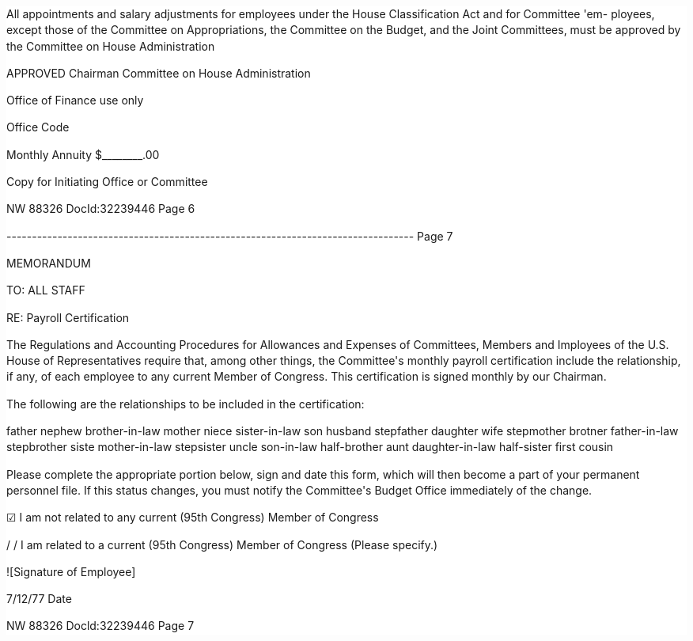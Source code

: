 All appointments and salary adjustments for employees under the House Classification Act and for Committee 'em- ployees, except those of the Committee on Appropriations, the Committee on the Budget, and the Joint Committees, must be approved by the Committee on House Administration

APPROVED
Chairman Committee on House Administration

Office of Finance use only

Office Code

Monthly Annuity $________.00

Copy for Initiating Office or Committee

NW 88326 DocId:32239446 Page 6


-------------------------------------------------------------------------------- Page 7

MEMORANDUM

TO: ALL STAFF

RE: Payroll Certification

The Regulations and Accounting Procedures for Allowances and Expenses of Committees, Members and Imployees of the U.S. House of Representatives require that, among other things, the Committee's monthly payroll certification include the relationship, if any, of each employee to any current Member of Congress. This certification is signed monthly by our Chairman.

The following are the relationships to be included in the certification:

father nephew brother-in-law
mother niece sister-in-law
son husband stepfather
daughter wife stepmother
brotner father-in-law stepbrother
siste mother-in-law stepsister
uncle son-in-law half-brother
aunt daughter-in-law half-sister
first cousin

Please complete the appropriate portion below, sign and date this form, which will then become a part of your permanent personnel file. If this status changes, you must notify the Committee's Budget Office immediately of the change.

☑ I am not related to any current (95th Congress) Member of Congress

/ / I am related to a current (95th Congress) Member of Congress
(Please specify.)

![Signature of Employee]

7/12/77
Date

NW 88326 Docld:32239446 Page 7

